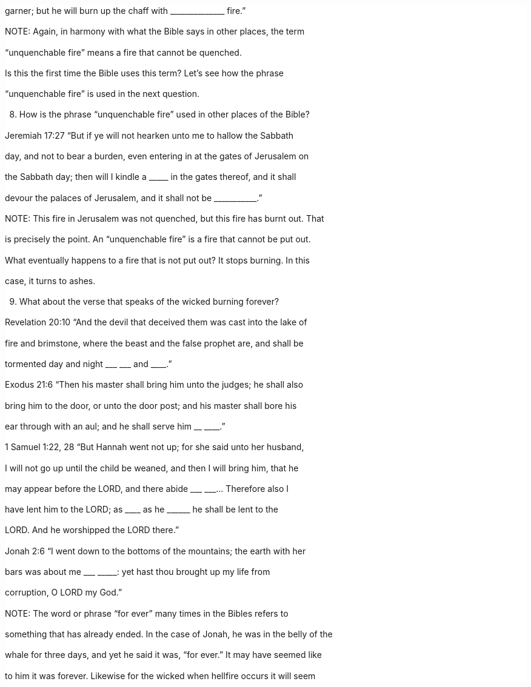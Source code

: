 garner; but he will burn up the chaff with \_\_\_\_\_\_\_\_\_\_\_\_\_\_ fire.”

NOTE: Again, in harmony with what the Bible says in other places, the term

“unquenchable fire” means a fire that cannot be quenched.

Is this the first time the Bible uses this term? Let’s see how the phrase

“unquenchable fire” is used in the next question. 

8) How is the phrase “unquenchable fire” used in other places of the Bible?

Jeremiah 17:27 “But if ye will not hearken unto me to hallow the Sabbath

day, and not to bear a burden, even entering in at the gates of Jerusalem on

the Sabbath day; then will I kindle a \_\_\_\__ in the gates thereof, and it shall

devour the palaces of Jerusalem, and it shall not be \_\_\_\_\_\_\_\_\_\__.”

NOTE: This fire in Jerusalem was not quenched, but this fire has burnt out. That

is precisely the point. An “unquenchable fire” is a fire that cannot be put out.

What eventually happens to a fire that is not put out? It stops burning. In this

case, it turns to ashes.

9) What about the verse that speaks of the wicked burning forever?

Revelation 20:10 “And the devil that deceived them was cast into the lake of

fire and brimstone, where the beast and the false prophet are, and shall be

tormented day and night \_\_\_ \_\_\_ and \_\_\_\_.”

Exodus 21:6 “Then his master shall bring him unto the judges; he shall also

bring him to the door, or unto the door post; and his master shall bore his

ear through with an aul; and he shall serve him \_\_ \_\___.”

1 Samuel 1:22, 28 “But Hannah went not up; for she said unto her husband,

I will not go up until the child be weaned, and then I will bring him, that he

may appear before the LORD, and there abide \_\_\_ \_\_\_… Therefore also I

have lent him to the LORD; as \_\_\_\_ as he \_\_\_\___ he shall be lent to the

LORD. And he worshipped the LORD there.”

Jonah 2:6 “I went down to the bottoms of the mountains; the earth with her

bars was about me \_\_\_ \_\_\___: yet hast thou brought up my life from

corruption, O LORD my God.”

NOTE: The word or phrase “for ever” many times in the Bibles refers to

something that has already ended. In the case of Jonah, he was in the belly of the

whale for three days, and yet he said it was, “for ever.” It may have seemed like

to him it was forever. Likewise for the wicked when hellfire occurs it will seem
